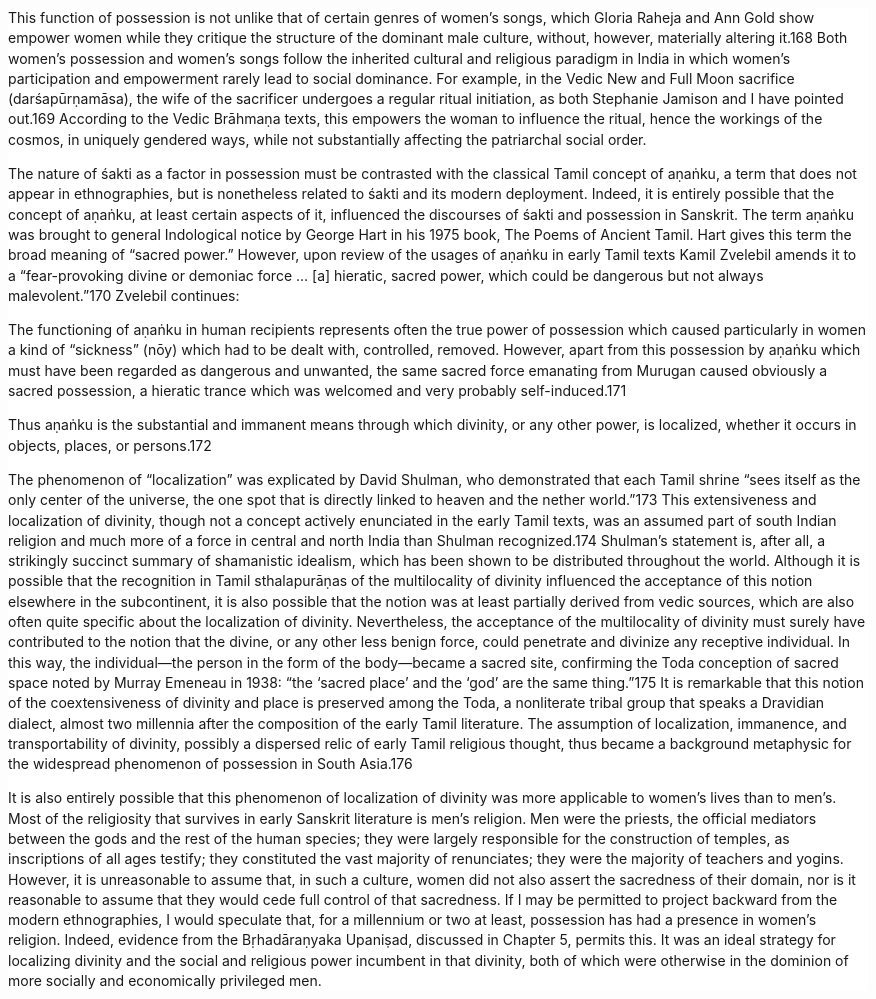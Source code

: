 This function of possession is not unlike that of certain genres of women’s songs, which Gloria Raheja and Ann Gold show empower women while they critique the structure of the dominant male culture, without, however, materially altering it.168 Both women’s possession and women’s songs follow the inherited cultural and religious paradigm in India in which women’s participation and empowerment rarely lead to social dominance. For example, in the Vedic New and Full Moon sacrifice (darśapūrṇamāsa), the wife of the sacrificer undergoes a regular ritual initiation, as both Stephanie Jamison and I have pointed out.169 According to the Vedic Brāhmaṇa texts, this empowers the woman to influence the ritual, hence the workings of the cosmos, in uniquely gendered ways, while not substantially affecting the patriarchal social order.

The nature of śakti as a factor in possession must be contrasted with the classical Tamil concept of aṇaṅku, a term that does not appear in ethnographies, but is nonetheless related to śakti and its modern deployment. Indeed, it is entirely possible that the concept of aṇaṅku, at least certain aspects of it, influenced the discourses of śakti and possession in Sanskrit. The term aṇaṅku was brought to general Indological notice by George Hart in his 1975 book, The Poems of Ancient Tamil. Hart gives this term the broad meaning of “sacred power.” However, upon review of the usages of aṇaṅku in early Tamil texts Kamil Zvelebil amends it to a “fear-provoking divine or demoniac force … [a] hieratic, sacred power, which could be dangerous but not always malevolent.”170 Zvelebil continues:

The functioning of aṇaṅku in human recipients represents often the true power of possession which caused particularly in women a kind of “sickness” (nōy) which had to be dealt with, controlled, removed. However, apart from this possession by aṇaṅku which must have been regarded as dangerous and unwanted, the same sacred force emanating from Murugan caused obviously a sacred possession, a hieratic trance which was welcomed and very probably self-induced.171

Thus aṇaṅku is the substantial and immanent means through which divinity, or any other power, is localized, whether it occurs in objects, places, or persons.172

The phenomenon of “localization” was explicated by David Shulman, who demonstrated that each Tamil shrine “sees itself as the only center of the universe, the one spot that is directly linked to heaven and the nether world.”173 This extensiveness and localization of divinity, though not a concept actively enunciated in the early Tamil texts, was an assumed part of south Indian religion and much more of a force in central and north India than Shulman recognized.174 Shulman’s statement is, after all, a strikingly succinct summary of shamanistic idealism, which has been shown to be distributed throughout the world. Although it is possible that the recognition in Tamil sthalapurāṇas of the multilocality of divinity influenced the acceptance of this notion elsewhere in the subcontinent, it is also possible that the notion was at least partially derived from vedic sources, which are also often quite specific about the localization of divinity. Nevertheless, the acceptance of the multilocality of divinity must surely have contributed to the notion that the divine, or any other less benign force, could penetrate and divinize any receptive individual. In this way, the individual—the person in the form of the body—became a sacred site, confirming the Toda conception of sacred space noted by Murray Emeneau in 1938: “the ‘sacred place’ and the ‘god’ are the same thing.”175 It is remarkable that this notion of the coextensiveness of divinity and place is preserved among the Toda, a nonliterate tribal group that speaks a Dravidian dialect, almost two millennia after the composition of the early Tamil literature. The assumption of localization, immanence, and transportability of divinity, possibly a dispersed relic of early Tamil religious thought, thus became a background metaphysic for the widespread phenomenon of possession in South Asia.176

It is also entirely possible that this phenomenon of localization of divinity was more applicable to women’s lives than to men’s. Most of the religiosity that survives in early Sanskrit literature is men’s religion. Men were the priests, the official mediators between the gods and the rest of the human species; they were largely responsible for the construction of temples, as inscriptions of all ages testify; they constituted the vast majority of renunciates; they were the majority of teachers and yogins. However, it is unreasonable to assume that, in such a culture, women did not also assert the sacredness of their domain, nor is it reasonable to assume that they would cede full control of that sacredness. If I may be permitted to project backward from the modern ethnographies, I would speculate that, for a millennium or two at least, possession has had a presence in women’s religion. Indeed, evidence from the Bṛhadāraṇyaka Upaniṣad, discussed in Chapter 5, permits this. It was an ideal strategy for localizing divinity and the social and religious power incumbent in that divinity, both of which were otherwise in the dominion of more socially and economically privileged men.
